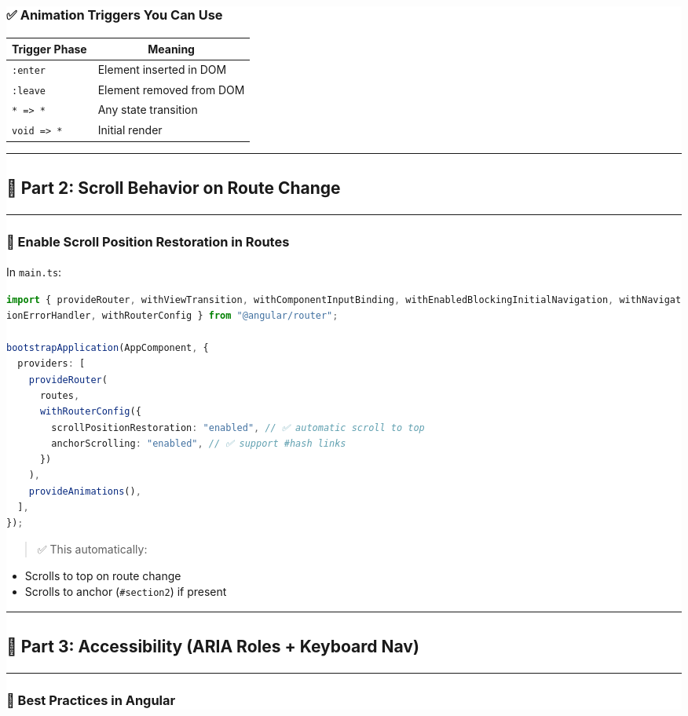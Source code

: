 ### ✅ Animation Triggers You Can Use

| Trigger Phase | Meaning                  |
| ------------- | ------------------------ |
| `:enter`      | Element inserted in DOM  |
| `:leave`      | Element removed from DOM |
| `* => *`      | Any state transition     |
| `void => *`   | Initial render           |

---

## 🧩 Part 2: Scroll Behavior on Route Change

---

### 🎯 Enable Scroll Position Restoration in Routes

In `main.ts`:

```ts
import { provideRouter, withViewTransition, withComponentInputBinding, withEnabledBlockingInitialNavigation, withNavigationErrorHandler, withRouterConfig } from "@angular/router";

bootstrapApplication(AppComponent, {
  providers: [
    provideRouter(
      routes,
      withRouterConfig({
        scrollPositionRestoration: "enabled", // ✅ automatic scroll to top
        anchorScrolling: "enabled", // ✅ support #hash links
      })
    ),
    provideAnimations(),
  ],
});
```

> ✅ This automatically:

- Scrolls to top on route change
- Scrolls to anchor (`#section2`) if present

---

## 🧩 Part 3: Accessibility (ARIA Roles + Keyboard Nav)

---

### 🎯 Best Practices in Angular
